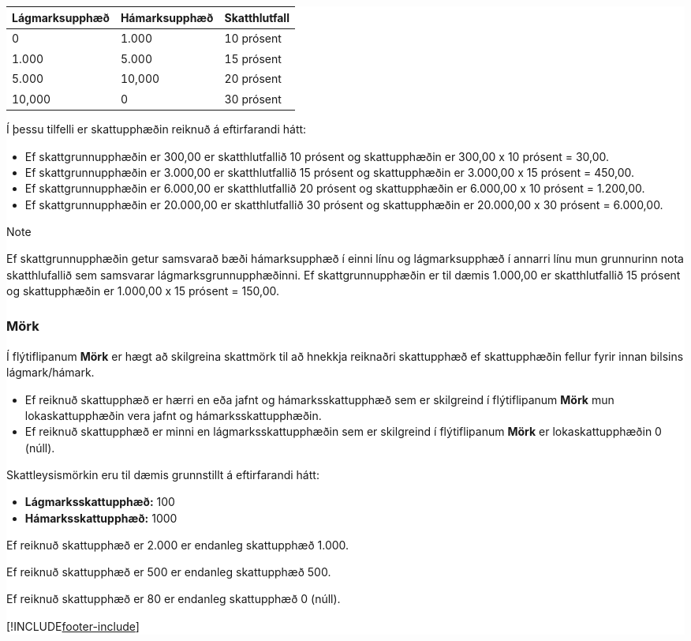 | Lágmarksupphæð | Hámarksupphæð | Skatthlutfall   |
| -------------- | -------------- | ---------- |
| 0              | 1.000          | 10 prósent |
| 1.000          | 5.000          | 15 prósent |
| 5.000          | 10,000         | 20 prósent |
| 10,000         | 0              | 30 prósent |

Í þessu tilfelli er skattupphæðin reiknuð á eftirfarandi hátt:

- Ef skattgrunnupphæðin er 300,00 er skatthlutfallið 10 prósent og skattupphæðin er 300,00 x 10 prósent = 30,00.
- Ef skattgrunnupphæðin er 3.000,00 er skatthlutfallið 15 prósent og skattupphæðin er 3.000,00 x 15 prósent = 450,00.
- Ef skattgrunnupphæðin er 6.000,00 er skatthlutfallið 20 prósent og skattupphæðin er 6.000,00 x 10 prósent = 1.200,00.
- Ef skattgrunnupphæðin er 20.000,00 er skatthlutfallið 30 prósent og skattupphæðin er 20.000,00 x 30 prósent = 6.000,00.

> [!NOTE]
> Ef skattgrunnupphæðin getur samsvarað bæði hámarksupphæð í einni línu og lágmarksupphæð í annarri línu mun grunnurinn nota skatthlufallið sem samsvarar lágmarksgrunnupphæðinni. Ef skattgrunnupphæðin er til dæmis 1.000,00 er skatthlutfallið 15 prósent og skattupphæðin er 1.000,00 x 15 prósent = 150,00.

### <a name="limits"></a>Mörk

Í flýtiflipanum **Mörk** er hægt að skilgreina skattmörk til að hnekkja reiknaðri skattupphæð ef skattupphæðin fellur fyrir innan bilsins lágmark/hámark.

- Ef reiknuð skattupphæð er hærri en eða jafnt og hámarksskattupphæð sem er skilgreind í flýtiflipanum **Mörk** mun lokaskattupphæðin vera jafnt og hámarksskattupphæðin.
- Ef reiknuð skattupphæð er minni en lágmarksskattupphæðin sem er skilgreind í flýtiflipanum **Mörk** er lokaskattupphæðin 0 (núll).

Skattleysismörkin eru til dæmis grunnstillt á eftirfarandi hátt:

- **Lágmarksskattupphæð:** 100 
- **Hámarksskattupphæð:** 1000

Ef reiknuð skattupphæð er 2.000 er endanleg skattupphæð 1.000.

Ef reiknuð skattupphæð er 500 er endanleg skattupphæð 500.

Ef reiknuð skattupphæð er 80 er endanleg skattupphæð 0 (núll).

[!INCLUDE[footer-include](../../includes/footer-banner.md)]
